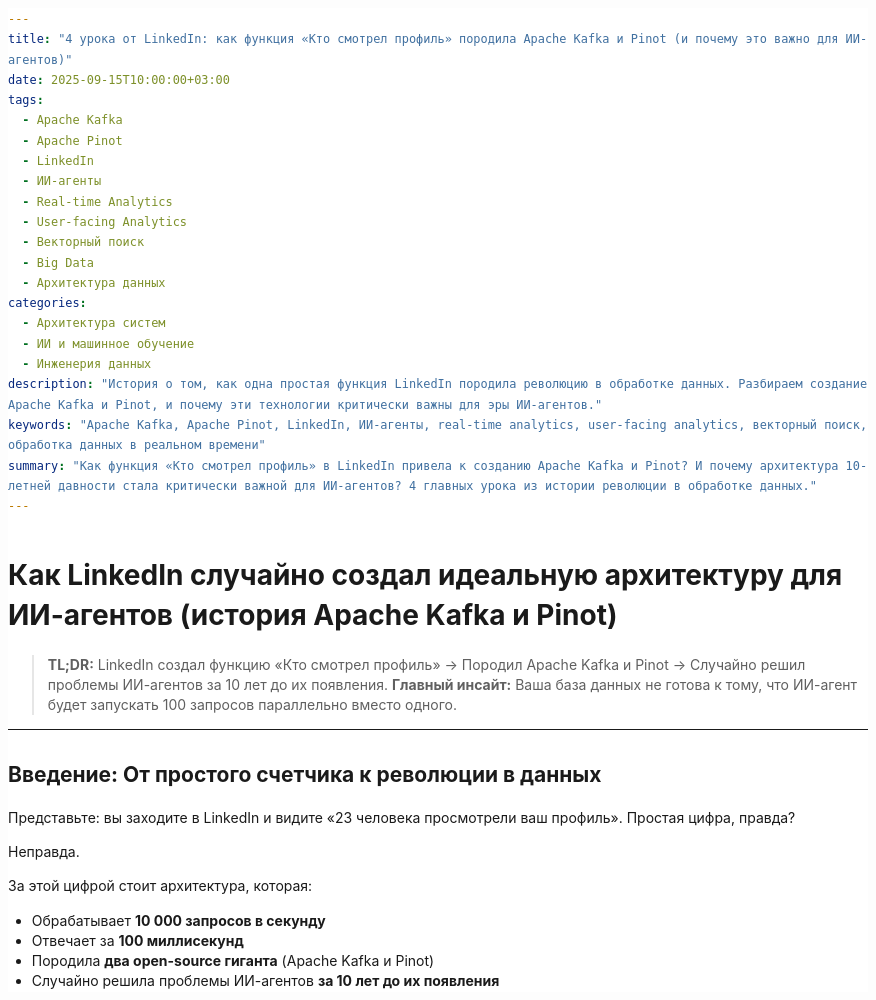 ```yaml
---
title: "4 урока от LinkedIn: как функция «Кто смотрел профиль» породила Apache Kafka и Pinot (и почему это важно для ИИ-агентов)"
date: 2025-09-15T10:00:00+03:00
tags:
  - Apache Kafka
  - Apache Pinot
  - LinkedIn
  - ИИ-агенты
  - Real-time Analytics
  - User-facing Analytics
  - Векторный поиск
  - Big Data
  - Архитектура данных
categories:
  - Архитектура систем
  - ИИ и машинное обучение
  - Инженерия данных
description: "История о том, как одна простая функция LinkedIn породила революцию в обработке данных. Разбираем создание Apache Kafka и Pinot, и почему эти технологии критически важны для эры ИИ-агентов."
keywords: "Apache Kafka, Apache Pinot, LinkedIn, ИИ-агенты, real-time analytics, user-facing analytics, векторный поиск, обработка данных в реальном времени"
summary: "Как функция «Кто смотрел профиль» в LinkedIn привела к созданию Apache Kafka и Pinot? И почему архитектура 10-летней давности стала критически важной для ИИ-агентов? 4 главных урока из истории революции в обработке данных."
---
```


# Как LinkedIn случайно создал идеальную архитектуру для ИИ-агентов (история Apache Kafka и Pinot)

> **TL;DR:**
> LinkedIn создал функцию «Кто смотрел профиль» → Породил Apache Kafka и Pinot → Случайно решил проблемы ИИ-агентов за 10 лет до их появления.
> **Главный инсайт:** Ваша база данных не готова к тому, что ИИ-агент будет запускать 100 запросов параллельно вместо одного.

---

## Введение: От простого счетчика к революции в данных

Представьте: вы заходите в LinkedIn и видите «23 человека просмотрели ваш профиль». Простая цифра, правда?

Неправда.

За этой цифрой стоит архитектура, которая:
- Обрабатывает **10 000 запросов в секунду**
- Отвечает за **100 миллисекунд**
- Породила **два open-source гиганта** (Apache Kafka и Pinot)
- Случайно решила проблемы ИИ-агентов **за 10 лет до их появления**
